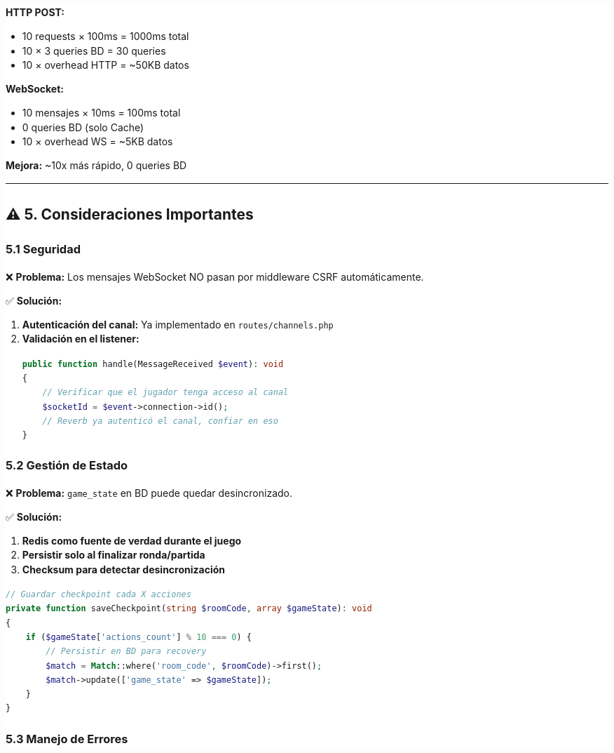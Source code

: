**HTTP POST:**
- 10 requests × 100ms = 1000ms total
- 10 × 3 queries BD = 30 queries
- 10 × overhead HTTP = ~50KB datos

**WebSocket:**
- 10 mensajes × 10ms = 100ms total
- 0 queries BD (solo Cache)
- 10 × overhead WS = ~5KB datos

**Mejora:** ~10x más rápido, 0 queries BD

---

## ⚠️ 5. Consideraciones Importantes

### 5.1 Seguridad

❌ **Problema:** Los mensajes WebSocket NO pasan por middleware CSRF automáticamente.

✅ **Solución:**
1. **Autenticación del canal:** Ya implementado en `routes/channels.php`
2. **Validación en el listener:**
   ```php
   public function handle(MessageReceived $event): void
   {
       // Verificar que el jugador tenga acceso al canal
       $socketId = $event->connection->id();
       // Reverb ya autenticó el canal, confiar en eso
   }
   ```

### 5.2 Gestión de Estado

❌ **Problema:** `game_state` en BD puede quedar desincronizado.

✅ **Solución:**
1. **Redis como fuente de verdad durante el juego**
2. **Persistir solo al finalizar ronda/partida**
3. **Checksum para detectar desincronización**

```php
// Guardar checkpoint cada X acciones
private function saveCheckpoint(string $roomCode, array $gameState): void
{
    if ($gameState['actions_count'] % 10 === 0) {
        // Persistir en BD para recovery
        $match = Match::where('room_code', $roomCode)->first();
        $match->update(['game_state' => $gameState]);
    }
}
```

### 5.3 Manejo de Errores
